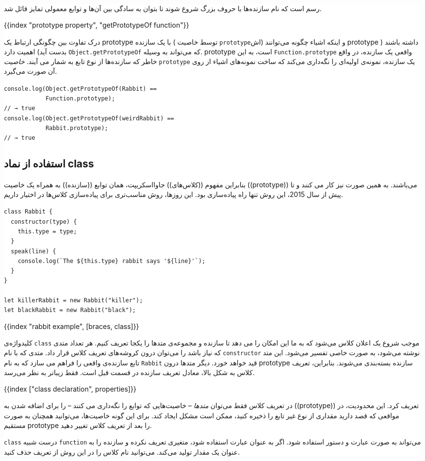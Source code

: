 رسم است که نام سازنده‌ها با حروف بزرگ شروع شوند تا بتوان به سادگی بین آن‌ها و توابع معمولی تمایز قائل شد.

{{index "prototype property", "getPrototypeOf function"}}

درک تفاوت بین چگونگی ارتباط یک prototype با یک سازنده ( توسط خاصیت‌ `prototype`اش) و اینکه اشیاء چگونه می‌توانند prototype داشته باشند ( که می‌تواند به وسیله <bdo>`Object.getPrototypeOf`</bdo> بدست آید) اهمیت دارد. prototype واقعی یک سازنده، در واقع <bdo>`Function.prototype`</bdo> است، به این خاطر که سازنده‌ها از نوع تابع به شمار می آیند. _خاصیت_ `prototype` یک سازنده، نمونه‌ی اولیه‌ای را نگه‌داری می‌کند که ساخت نمونه‌های اشیاء از روی آن صورت می‌گیرد.

```
console.log(Object.getPrototypeOf(Rabbit) ==
            Function.prototype);
// → true
console.log(Object.getPrototypeOf(weirdRabbit) ==
            Rabbit.prototype);
// → true
```

## استفاده از نماد class

بنابراین مفهوم ((کلاس‌های)) جاوااسکریپت، همان توابع ((سازنده)) به همراه یک خاصیت ((prototype)) می‌باشند. به همین صورت نیز کار می کنند و تا پیش از سال 2015، این روش تنها راه پیاده‌سازی بود. این روز‌ها، روش مناسب‌تری برای پیاده‌سازی کلاس‌ها در اختیار داریم.

```{includeCode: true}
class Rabbit {
  constructor(type) {
    this.type = type;
  }
  speak(line) {
    console.log(`The ${this.type} rabbit says '${line}'`);
  }
}

let killerRabbit = new Rabbit("killer");
let blackRabbit = new Rabbit("black");
```

{{index "rabbit example", [braces, class]}}

کلیدواژه‌ی `class` موجب شروع یک اعلان کلاس می‌شود که به ما این امکان را می دهد تا سازنده‌ و مجموعه‌ی متدها را یکجا تعریف کنیم. هر تعداد متدی که نیاز باشد را می‌توان درون کروشه‌های تعریف کلاس قرار داد. متدی که با نام `constructor` نوشته می‌شود، به صورت خاصی تفسیر می‌شود. این متد تابع سازنده‌ی واقعی را فراهم می سازد که به نام `Rabbit` قید خواهد خورد. دیگر متدها درون prototype سازنده بسته‌بندی می‌شوند. بنابراین، تعریف کلاس به شکل بالا، معادل تعریف سازنده در قسمت قبل است. فقط زیباتر به نظر می‌رسد.

{{index ["class declaration", properties]}}

در تعریف کلاس فقط می‌توان _متدها_ – خاصیت‌هایی که توابع را نگه‌داری می کنند – را برای اضافه شدن به ((prototype)) تعریف کرد. این محدودیت، در مواقعی که قصد دارید مقداری از نوع غیر تابع را ذخیره کنید، ممکن است مشکل ایجاد کند. برای این گونه خاصیت‌ها، می‌توانید همچنان به صورت مستقیم prototype را بعد از تعریف کلاس تغییر دهید.

`class` درست شبیه `function` می‌تواند به صورت عبارت و دستور استفاده شود. اگر به عنوان عبارت استفاده شود، متغیری تعریف نکرده و سازنده را به عنوان یک مقدار تولید می‌کند. می‌توانید نام کلاس را در این روش از تعریف حذف کنید.
